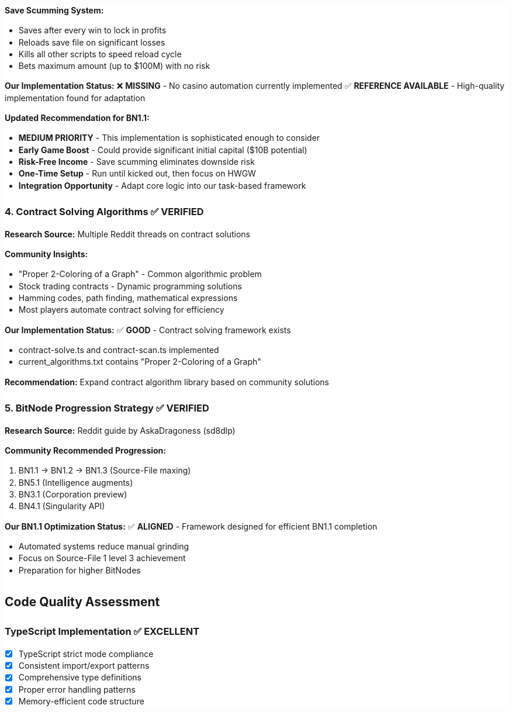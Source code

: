 **Save Scumming System:**
- Saves after every win to lock in profits
- Reloads save file on significant losses
- Kills all other scripts to speed reload cycle
- Bets maximum amount (up to $100M) with no risk

**Our Implementation Status:**
❌ **MISSING** - No casino automation currently implemented
✅ **REFERENCE AVAILABLE** - High-quality implementation found for adaptation

**Updated Recommendation for BN1.1:** 
- **MEDIUM PRIORITY** - This implementation is sophisticated enough to consider
- **Early Game Boost** - Could provide significant initial capital ($10B potential)
- **Risk-Free Income** - Save scumming eliminates downside risk
- **One-Time Setup** - Run until kicked out, then focus on HWGW
- **Integration Opportunity** - Adapt core logic into our task-based framework

### 4. Contract Solving Algorithms ✅ VERIFIED
**Research Source:** Multiple Reddit threads on contract solutions

**Community Insights:**
- "Proper 2-Coloring of a Graph" - Common algorithmic problem
- Stock trading contracts - Dynamic programming solutions
- Hamming codes, path finding, mathematical expressions
- Most players automate contract solving for efficiency

**Our Implementation Status:**
✅ **GOOD** - Contract solving framework exists
- contract-solve.ts and contract-scan.ts implemented
- current_algorithms.txt contains "Proper 2-Coloring of a Graph"

**Recommendation:** Expand contract algorithm library based on community solutions

### 5. BitNode Progression Strategy ✅ VERIFIED
**Research Source:** Reddit guide by AskaDragoness (sd8dlp)

**Community Recommended Progression:**
1. BN1.1 → BN1.2 → BN1.3 (Source-File maxing)
2. BN5.1 (Intelligence augments)  
3. BN3.1 (Corporation preview)
4. BN4.1 (Singularity API)

**Our BN1.1 Optimization Status:**
✅ **ALIGNED** - Framework designed for efficient BN1.1 completion
- Automated systems reduce manual grinding
- Focus on Source-File 1 level 3 achievement
- Preparation for higher BitNodes

## Code Quality Assessment

### TypeScript Implementation ✅ EXCELLENT
- [x] TypeScript strict mode compliance
- [x] Consistent import/export patterns
- [x] Comprehensive type definitions
- [x] Proper error handling patterns
- [x] Memory-efficient code structure
